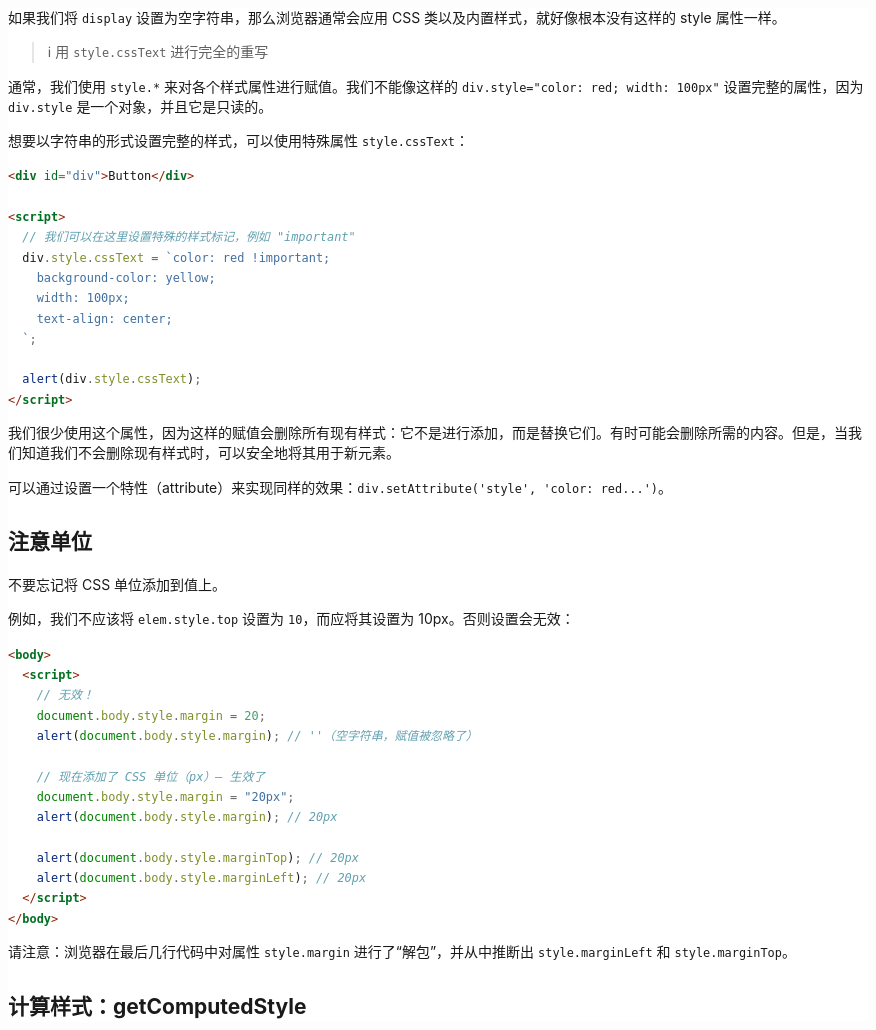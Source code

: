 如果我们将 `display` 设置为空字符串，那么浏览器通常会应用 CSS 类以及内置样式，就好像根本没有这样的 style 属性一样。

> :information_source: 用 `style.cssText` 进行完全的重写

通常，我们使用 `style.*` 来对各个样式属性进行赋值。我们不能像这样的 `div.style="color: red; width: 100px"` 设置完整的属性，因为 `div.style` 是一个对象，并且它是只读的。

想要以字符串的形式设置完整的样式，可以使用特殊属性 `style.cssText`：

```html
<div id="div">Button</div>

<script>
  // 我们可以在这里设置特殊的样式标记，例如 "important"
  div.style.cssText = `color: red !important;
    background-color: yellow;
    width: 100px;
    text-align: center;
  `;

  alert(div.style.cssText);
</script>
```

我们很少使用这个属性，因为这样的赋值会删除所有现有样式：它不是进行添加，而是替换它们。有时可能会删除所需的内容。但是，当我们知道我们不会删除现有样式时，可以安全地将其用于新元素。

可以通过设置一个特性（attribute）来实现同样的效果：`div.setAttribute('style', 'color: red...')`。

## 注意单位

不要忘记将 CSS 单位添加到值上。

例如，我们不应该将 `elem.style.top` 设置为 `10`，而应将其设置为 10px。否则设置会无效：

```html
<body>
  <script>
    // 无效！
    document.body.style.margin = 20;
    alert(document.body.style.margin); // ''（空字符串，赋值被忽略了）

    // 现在添加了 CSS 单位（px）— 生效了
    document.body.style.margin = "20px";
    alert(document.body.style.margin); // 20px

    alert(document.body.style.marginTop); // 20px
    alert(document.body.style.marginLeft); // 20px
  </script>
</body>
```

请注意：浏览器在最后几行代码中对属性 `style.margin` 进行了“解包”，并从中推断出 `style.marginLeft` 和 `style.marginTop`。

## 计算样式：getComputedStyle
